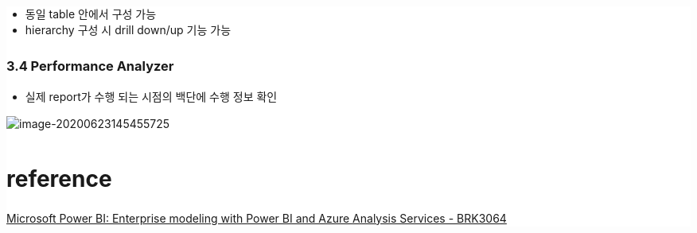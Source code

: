 - 동일 table 안에서 구성 가능
- hierarchy 구성 시 drill down/up 기능 가능 



### 3.4 Performance Analyzer

- 실제 report가 수행 되는 시점의 백단에 수행 정보 확인

![image-20200623145455725](https://github.com/holictoweb/business_analytics_platform/blob/master/images/image-20200623145455725.png)







# reference

[Microsoft Power BI: Enterprise modeling with Power BI and Azure Analysis Services - BRK3064](https://www.youtube.com/watch?v=gJPgbJMC_HU)
